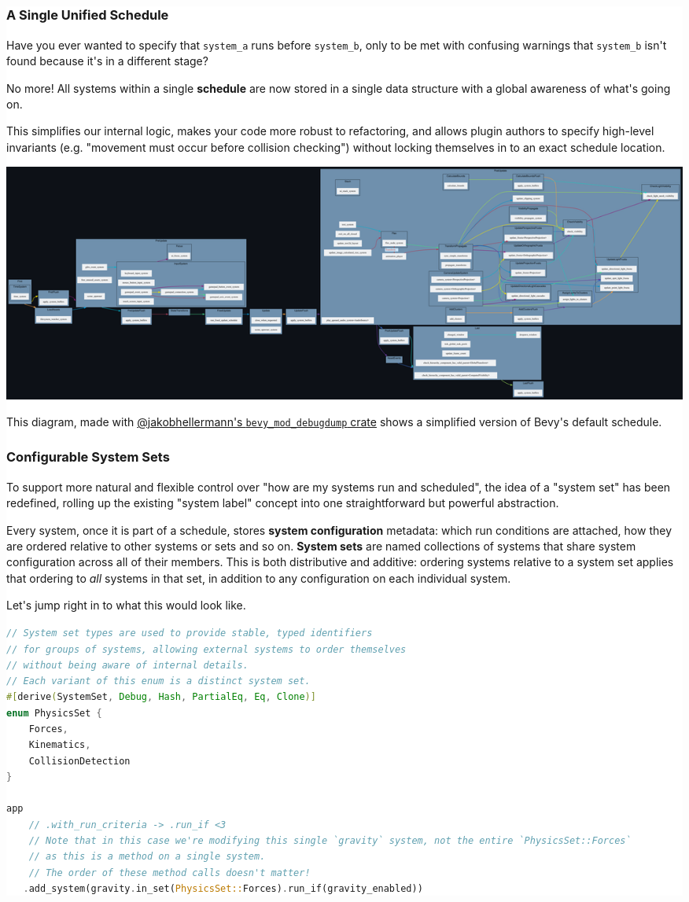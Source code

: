 ### A Single Unified Schedule

Have you ever wanted to specify that `system_a` runs before `system_b`, only to be met with confusing warnings that `system_b` isn't found because it's in a different stage?

No more! All systems within a single **schedule** are now stored in a single data structure with a global awareness of what's going on.

This simplifies our internal logic, makes your code more robust to refactoring, and allows plugin authors to specify high-level invariants (e.g. "movement must occur before collision checking") without locking themselves in to an exact schedule location.

![main_schedule_diagram](main_schedule_diagram.svg)

This diagram, made with [@jakobhellermann's `bevy_mod_debugdump` crate](https://github.com/jakobhellermann/bevy_mod_debugdump) shows a simplified version of Bevy's default schedule.

### Configurable System Sets

To support more natural and flexible control over "how are my systems run and scheduled", the idea of a "system set" has been redefined, rolling up the existing "system label" concept into one straightforward but powerful abstraction.

Every system, once it is part of a schedule, stores **system configuration** metadata: which run conditions are attached, how they are ordered relative to other systems or sets and so on.
**System sets** are named collections of systems that share system configuration across all of their members. This is both distributive and additive: ordering systems relative to a system set applies that ordering to _all_ systems in that set, in addition to any configuration on each individual system.

Let's jump right in to what this would look like.

```rust
// System set types are used to provide stable, typed identifiers
// for groups of systems, allowing external systems to order themselves
// without being aware of internal details.
// Each variant of this enum is a distinct system set.
#[derive(SystemSet, Debug, Hash, PartialEq, Eq, Clone)]
enum PhysicsSet {
    Forces,
    Kinematics,
    CollisionDetection
}

app
    // .with_run_criteria -> .run_if <3
    // Note that in this case we're modifying this single `gravity` system, not the entire `PhysicsSet::Forces`
    // as this is a method on a single system.
    // The order of these method calls doesn't matter!
   .add_system(gravity.in_set(PhysicsSet::Forces).run_if(gravity_enabled))
```

[`ColorGrading`]: https://docs.rs/bevy/0.10.0/bevy/render/view/struct.ColorGrading.html
[`rodio`]: https://crates.io/crates/rodio
[reverse-channels-bug]: https://github.com/RustAudio/rodio/issues/444
[rodio-pr]: https://github.com/RustAudio/rodio/pull/455
[`Decodable`]: https://docs.rs/bevy_audio/latest/bevy_audio/trait.Decodable.html
[`ShaderDefVal`]: https://docs.rs/bevy/0.10.0/bevy/render/render_resource/enum.ShaderDefVal.html
[`Query::par_iter`]: https://docs.rs/bevy/0.10.0/bevy/ecs/system/struct.Query.html#method.par_iter
[`Plane`]: https://docs.rs/bevy/0.10.0/bevy/prelude/shape/struct.Plane.html
[`Visibility`]: https://docs.rs/bevy/0.10.0/bevy/render/view/enum.Visibility.html
[`Entity`]: https://docs.rs/bevy/0.10.0/bevy/ecs/entity/index.html
[`AsBindGroup`]: https://docs.rs/bevy/0.10.0/bevy/render/render_resource/trait.AsBindGroup.html
[`GamepadEventRaw`]: https://docs.rs/bevy/0.9.0/bevy/input/gamepad/struct.GamepadEventRaw.html
[`GamepadConnectionEvent`]: https://docs.rs/bevy/0.10.0/bevy/input/gamepad/struct.GamepadConnectionEvent.html
[`GamepadAxisChangedEvent`]: https://docs.rs/bevy/0.10.0/bevy/input/gamepad/struct.GamepadAxisChangedEvent.html
[`GamepadButtonChangedEvent`]: https://docs.rs/bevy/0.10.0/bevy/input/gamepad/struct.GamepadButtonChangedEvent.html
[`GamepadEvent`]: https://docs.rs/bevy/0.10.0/bevy/input/gamepad/enum.GamepadEvent.html
[`Window`]: https://docs.rs/bevy/0.10.0/bevy/window/struct.Window.html
[`ReflectFromReflect`]: https://docs.rs/bevy/0.10.0/bevy/reflect/struct.ReflectFromReflect.html
[`TypeRegistry`]: https://docs.rs/bevy/0.10.0/bevy/reflect/struct.TypeRegistry.html
[`std::collections::VecDeque`]: https://doc.rust-lang.org/std/collections/vec_deque/struct.VecDeque.html
[`List`]: https://docs.rs/bevy/0.10.0/bevy/reflect/trait.List.html
[`Map`]: https://docs.rs/bevy/0.10.0/bevy/reflect/trait.Map.html
[`Reflect`]: https://docs.rs/bevy/0.10.0/bevy/reflect/trait.Reflect.html
[`EntityRef`]: https://docs.rs/bevy/0.10.0/bevy/ecs/world/struct.EntityRef.html
[`EntityMut`]: https://docs.rs/bevy/0.10.0/bevy/ecs/world/struct.EntityMut.html
[`World`]: https://docs.rs/bevy/0.10.0/bevy/ecs/world/struct.World.html